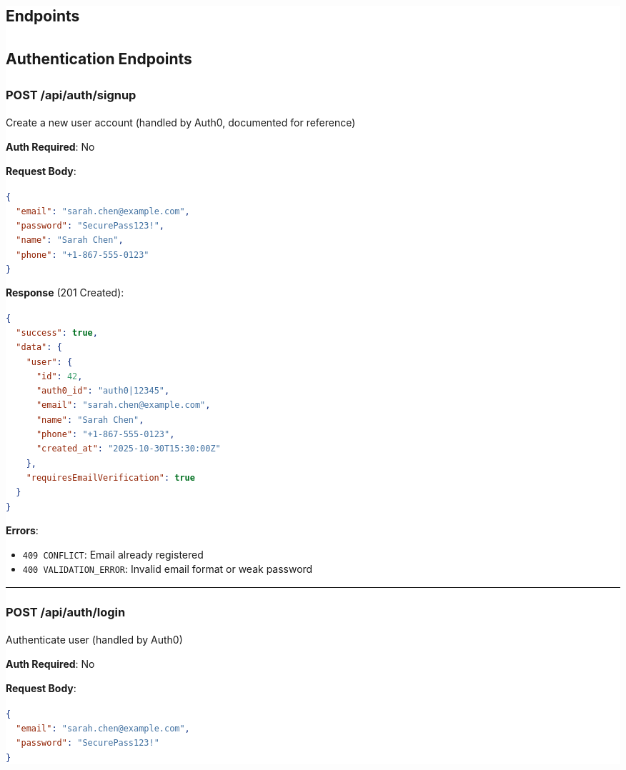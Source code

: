 
## Endpoints

## Authentication Endpoints

### POST /api/auth/signup
Create a new user account (handled by Auth0, documented for reference)

**Auth Required**: No

**Request Body**:
```json
{
  "email": "sarah.chen@example.com",
  "password": "SecurePass123!",
  "name": "Sarah Chen",
  "phone": "+1-867-555-0123"
}
```

**Response** (201 Created):
```json
{
  "success": true,
  "data": {
    "user": {
      "id": 42,
      "auth0_id": "auth0|12345",
      "email": "sarah.chen@example.com",
      "name": "Sarah Chen",
      "phone": "+1-867-555-0123",
      "created_at": "2025-10-30T15:30:00Z"
    },
    "requiresEmailVerification": true
  }
}
```

**Errors**:
- `409 CONFLICT`: Email already registered
- `400 VALIDATION_ERROR`: Invalid email format or weak password

---

### POST /api/auth/login
Authenticate user (handled by Auth0)

**Auth Required**: No

**Request Body**:
```json
{
  "email": "sarah.chen@example.com",
  "password": "SecurePass123!"
}
```
